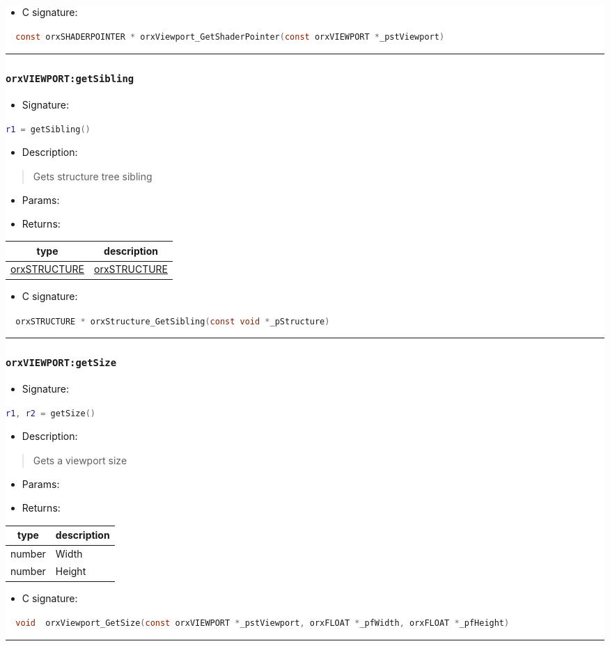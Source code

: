 * C signature:

```c
  const orxSHADERPOINTER * orxViewport_GetShaderPointer(const orxVIEWPORT *_pstViewport)
```

---

### **`orxVIEWPORT:getSibling`**

* Signature:

```lua
r1 = getSibling()
```

* Description:

> Gets structure tree sibling

* Params:

* Returns:

type | description 
--- | ---
[orxSTRUCTURE](./orxSTRUCTURE.md)  | [orxSTRUCTURE](./orxSTRUCTURE.md) 

* C signature:

```c
  orxSTRUCTURE * orxStructure_GetSibling(const void *_pStructure)
```

---

### **`orxVIEWPORT:getSize`**

* Signature:

```lua
r1, r2 = getSize()
```

* Description:

> Gets a viewport size

* Params:

* Returns:

type | description 
--- | ---
number | Width
number | Height

* C signature:

```c
  void  orxViewport_GetSize(const orxVIEWPORT *_pstViewport, orxFLOAT *_pfWidth, orxFLOAT *_pfHeight)
```

---